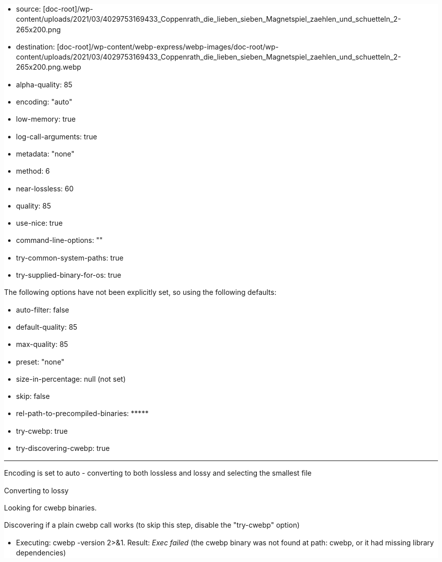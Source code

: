 - source: [doc-root]/wp-content/uploads/2021/03/4029753169433_Coppenrath_die_lieben_sieben_Magnetspiel_zaehlen_und_schuetteln_2-265x200.png

- destination: [doc-root]/wp-content/webp-express/webp-images/doc-root/wp-content/uploads/2021/03/4029753169433_Coppenrath_die_lieben_sieben_Magnetspiel_zaehlen_und_schuetteln_2-265x200.png.webp

- alpha-quality: 85

- encoding: "auto"

- low-memory: true

- log-call-arguments: true

- metadata: "none"

- method: 6

- near-lossless: 60

- quality: 85

- use-nice: true

- command-line-options: ""

- try-common-system-paths: true

- try-supplied-binary-for-os: true


The following options have not been explicitly set, so using the following defaults:

- auto-filter: false

- default-quality: 85

- max-quality: 85

- preset: "none"

- size-in-percentage: null (not set)

- skip: false

- rel-path-to-precompiled-binaries: *****

- try-cwebp: true

- try-discovering-cwebp: true

------------


Encoding is set to auto - converting to both lossless and lossy and selecting the smallest file


Converting to lossy

Looking for cwebp binaries.

Discovering if a plain cwebp call works (to skip this step, disable the "try-cwebp" option)

- Executing: cwebp -version 2>&1. Result: *Exec failed* (the cwebp binary was not found at path: cwebp, or it had missing library dependencies)
